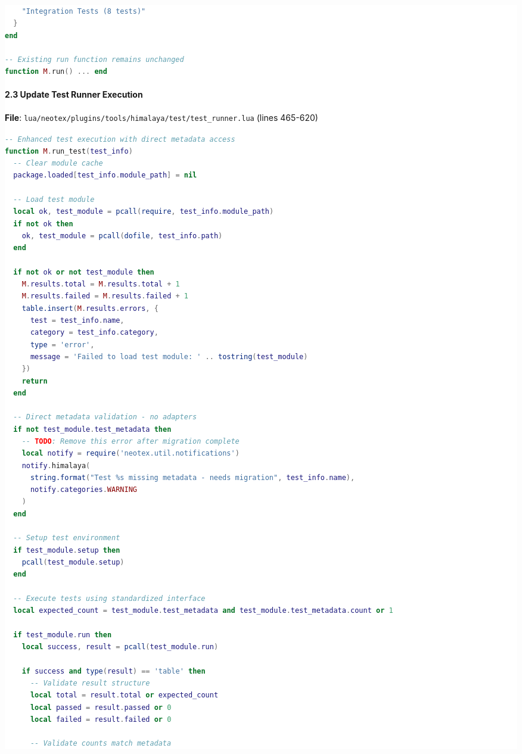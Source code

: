 ```lua
    "Integration Tests (8 tests)"
  }
end

-- Existing run function remains unchanged
function M.run() ... end
```

#### 2.3 Update Test Runner Execution

**File**: `lua/neotex/plugins/tools/himalaya/test/test_runner.lua` (lines 465-620)

```lua
-- Enhanced test execution with direct metadata access
function M.run_test(test_info)
  -- Clear module cache
  package.loaded[test_info.module_path] = nil
  
  -- Load test module
  local ok, test_module = pcall(require, test_info.module_path)
  if not ok then
    ok, test_module = pcall(dofile, test_info.path)
  end
  
  if not ok or not test_module then
    M.results.total = M.results.total + 1
    M.results.failed = M.results.failed + 1
    table.insert(M.results.errors, {
      test = test_info.name,
      category = test_info.category,
      type = 'error',
      message = 'Failed to load test module: ' .. tostring(test_module)
    })
    return
  end
  
  -- Direct metadata validation - no adapters
  if not test_module.test_metadata then
    -- TODO: Remove this error after migration complete
    local notify = require('neotex.util.notifications')
    notify.himalaya(
      string.format("Test %s missing metadata - needs migration", test_info.name),
      notify.categories.WARNING
    )
  end
  
  -- Setup test environment
  if test_module.setup then
    pcall(test_module.setup)
  end
  
  -- Execute tests using standardized interface
  local expected_count = test_module.test_metadata and test_module.test_metadata.count or 1
  
  if test_module.run then
    local success, result = pcall(test_module.run)
    
    if success and type(result) == 'table' then
      -- Validate result structure
      local total = result.total or expected_count
      local passed = result.passed or 0
      local failed = result.failed or 0
      
      -- Validate counts match metadata
```